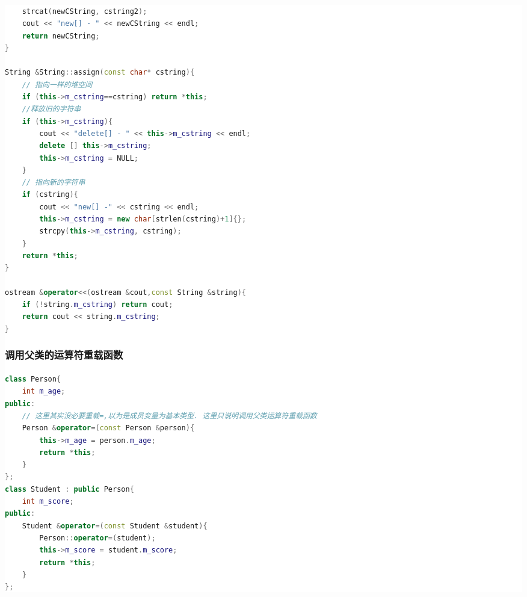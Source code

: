 ```cpp
    strcat(newCString, cstring2);
    cout << "new[] - " << newCString << endl;
    return newCString;
}

String &String::assign(const char* cstring){
    // 指向一样的堆空间
    if (this->m_cstring==cstring) return *this;
    //释放旧的字符串
    if (this->m_cstring){
        cout << "delete[] - " << this->m_cstring << endl;
        delete [] this->m_cstring;
        this->m_cstring = NULL;
    }
    // 指向新的字符串
    if (cstring){
        cout << "new[] -" << cstring << endl;
        this->m_cstring = new char[strlen(cstring)+1]{};
        strcpy(this->m_cstring, cstring);
    }
    return *this;
}

ostream &operator<<(ostream &cout,const String &string){
    if (!string.m_cstring) return cout;
    return cout << string.m_cstring;
}
```

<a id="调用父类的运算符重载函数"></a>

### 调用父类的运算符重载函数

```cpp
class Person{
    int m_age;
public:
    // 这里其实没必要重载=,以为是成员变量为基本类型. 这里只说明调用父类运算符重载函数
    Person &operator=(const Person &person){
        this->m_age = person.m_age;
        return *this;
    }
};
class Student : public Person{
    int m_score;
public:
    Student &operator=(const Student &student){
        Person::operator=(student);
        this->m_score = student.m_score;
        return *this;
    }
};
```
